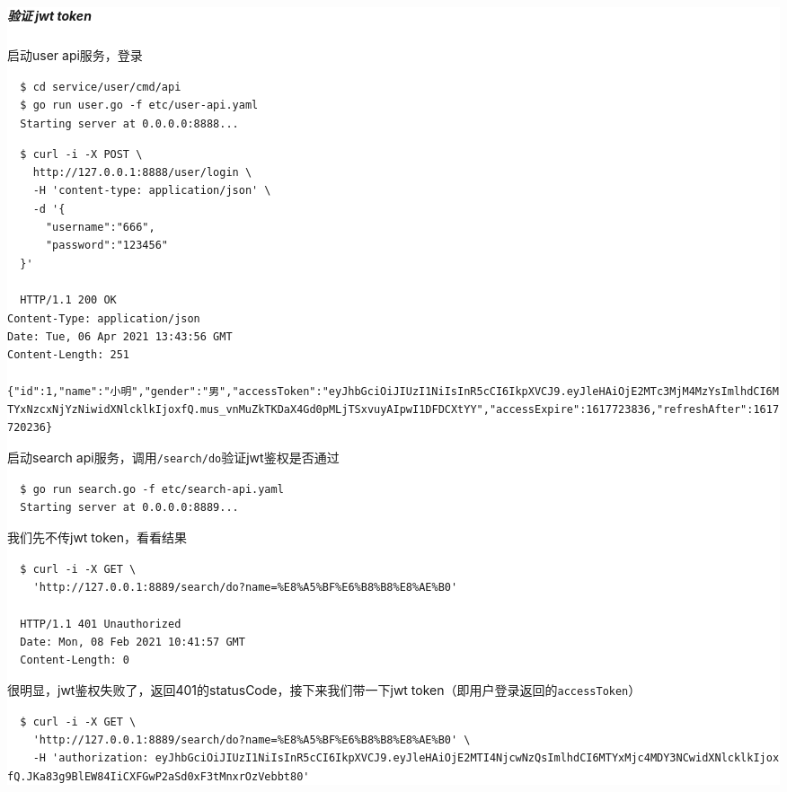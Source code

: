 ##### 验证 jwt token

启动user api服务，登录

```shell
  $ cd service/user/cmd/api
  $ go run user.go -f etc/user-api.yaml
  Starting server at 0.0.0.0:8888...
```

```shell
  $ curl -i -X POST \
    http://127.0.0.1:8888/user/login \
    -H 'content-type: application/json' \
    -d '{
      "username":"666",
      "password":"123456"
  }'
  
  HTTP/1.1 200 OK
Content-Type: application/json
Date: Tue, 06 Apr 2021 13:43:56 GMT
Content-Length: 251

{"id":1,"name":"小明","gender":"男","accessToken":"eyJhbGciOiJIUzI1NiIsInR5cCI6IkpXVCJ9.eyJleHAiOjE2MTc3MjM4MzYsImlhdCI6MTYxNzcxNjYzNiwidXNlcklkIjoxfQ.mus_vnMuZkTKDaX4Gd0pMLjTSxvuyAIpwI1DFDCXtYY","accessExpire":1617723836,"refreshAfter":1617720236}
```

启动search api服务，调用`/search/do`验证jwt鉴权是否通过

```shell
  $ go run search.go -f etc/search-api.yaml
  Starting server at 0.0.0.0:8889...

```

我们先不传jwt token，看看结果

```shell
  $ curl -i -X GET \
    'http://127.0.0.1:8889/search/do?name=%E8%A5%BF%E6%B8%B8%E8%AE%B0'
  
  HTTP/1.1 401 Unauthorized
  Date: Mon, 08 Feb 2021 10:41:57 GMT
  Content-Length: 0
```

很明显，jwt鉴权失败了，返回401的statusCode，接下来我们带一下jwt token（即用户登录返回的`accessToken`）

```shell
  $ curl -i -X GET \
    'http://127.0.0.1:8889/search/do?name=%E8%A5%BF%E6%B8%B8%E8%AE%B0' \
    -H 'authorization: eyJhbGciOiJIUzI1NiIsInR5cCI6IkpXVCJ9.eyJleHAiOjE2MTI4NjcwNzQsImlhdCI6MTYxMjc4MDY3NCwidXNlcklkIjoxfQ.JKa83g9BlEW84IiCXFGwP2aSd0xF3tMnxrOzVebbt80'
```
